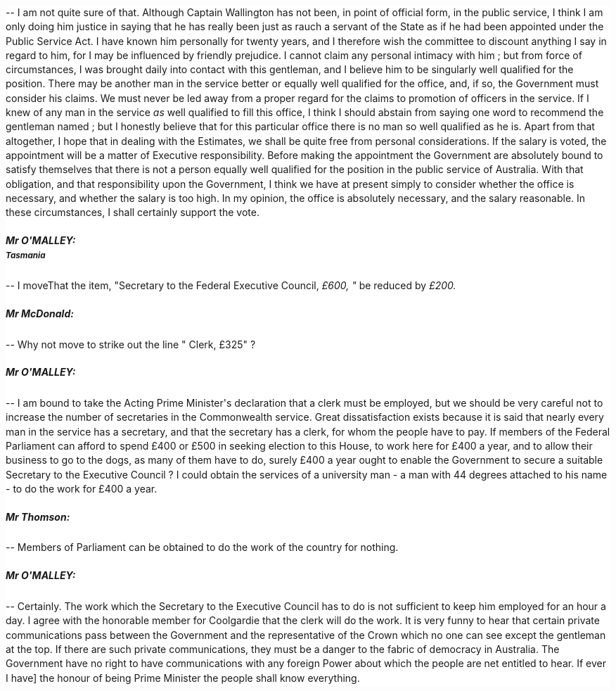 -- I am not quite sure of that. Although Captain Wallington has not been, in point of official form, in the public service, I think I am only doing him justice in saying that he has really been just as rauch a servant of the State as if he had been appointed under the Public Service Act. I have known him personally for twenty years, and I therefore wish the committee to discount anything I say in regard to him, for I may be influenced by friendly prejudice. I cannot claim any personal intimacy with him ; but from force of circumstances, I was brought daily into contact with this gentleman, and I believe him to be singularly well qualified for the position. There may be another man in the service better or equally well qualified for the office, and, if so, the Government must consider his claims. We must never be led away from a proper regard for the claims to promotion of officers in the service. If I knew of any man in the service  *as*  well qualified to fill this office, I think I should abstain from saying one word to recommend the gentleman named ; but I honestly believe that for this particular office there is no man so well qualified as he is. Apart from that altogether, I hope that in dealing with the Estimates, we shall be quite free from personal considerations. If the salary is voted, the appointment will be a matter of Executive responsibility. Before making the appointment the Government are absolutely bound to satisfy themselves that there is not a person equally well qualified for the position in the public service of Australia. With that obligation, and that responsibility upon the Government, I think we have at present simply to consider whether the office is necessary, and whether the salary is too high. In my opinion, the office is absolutely necessary, and the salary reasonable. In these circumstances, I shall certainly support the vote. 

##### Mr O'MALLEY:<br><small class="text-muted">Tasmania</small>

-- I moveThat the item,  "Secretary  to the Federal Executive Council,  *£600, "*  be reduced by  *£200.* 

##### Mr McDonald:

-- Why not move to strike out the line " Clerk,  £325" ? 

##### Mr O'MALLEY:

-- I am bound to take the Acting Prime Minister's declaration that a clerk must be employed, but we should be very careful not to increase the number of secretaries in the Commonwealth service. Great dissatisfaction exists because it is said that nearly every man in the service has a secretary, and that the secretary has a clerk, for whom the people have to pay. If members of the Federal Parliament can afford to spend  £400  or  £500  in seeking election to this House, to work here for  £400  a year, and to allow their business to go to the dogs, as many of them have to do, surely  £400  a year ought to enable the Government to secure a suitable Secretary to the Executive Council ? I could obtain the services of a university man - a man with  44  degrees attached to his name - to do the work for  £400  a year. 

##### Mr Thomson:

-- Members of Parliament can be obtained to do the work of the country for nothing. 

##### Mr O'MALLEY:

-- Certainly. The work which the Secretary to the Executive Council has to do is not sufficient to keep him employed for an hour a day. I agree with the honorable member for Coolgardie that the clerk will do the work. It is very funny to hear that certain private communications pass between the Government and the representative of the Crown which no one can see except the gentleman at the top. If there are such private communications, they must be a danger to the fabric of democracy in Australia. The Government have no right to have communications with any foreign Power about which the people are net entitled to hear. If ever I have] the honour of being Prime Minister the people shall know everything. 
